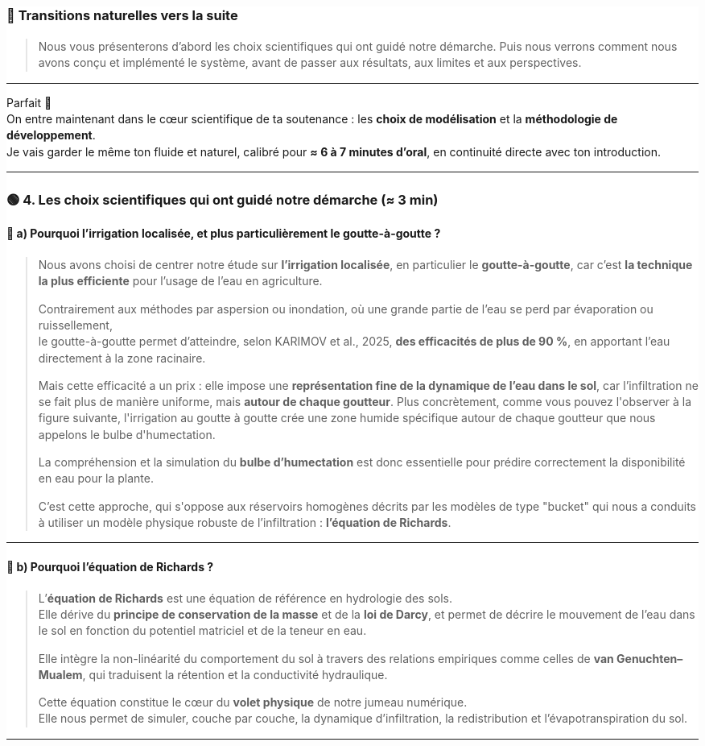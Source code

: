 
### 💬 **Transitions naturelles vers la suite**

> Nous vous présenterons d’abord les choix scientifiques qui ont guidé notre démarche. 
> Puis nous verrons comment nous avons conçu et implémenté le système, avant de passer aux résultats, aux limites et aux perspectives.

---

Parfait 🌱  
On entre maintenant dans le cœur scientifique de ta soutenance : les **choix de modélisation** et la **méthodologie de développement**.  
Je vais garder le même ton fluide et naturel, calibré pour **≈ 6 à 7 minutes d’oral**, en continuité directe avec ton introduction.

---

### 🟢 **4. Les choix scientifiques qui ont guidé notre démarche (≈ 3 min)**

#### 🔸 a) Pourquoi l’irrigation localisée, et plus particulièrement le goutte-à-goutte ?

> Nous avons choisi de centrer notre étude sur **l’irrigation localisée**, en particulier le **goutte-à-goutte**, car c’est **la technique la plus efficiente** pour l’usage de l’eau en agriculture.
> 
> Contrairement aux méthodes par aspersion ou inondation, où une grande partie de l’eau se perd par évaporation ou ruissellement,  
> le goutte-à-goutte permet d’atteindre, selon KARIMOV et al., 2025, **des efficacités de plus de 90 %**, en apportant l’eau directement à la zone racinaire.
> 
> Mais cette efficacité a un prix : elle impose une **représentation fine de la dynamique de l’eau dans le sol**, car l’infiltration ne se fait plus de manière uniforme, mais **autour de chaque goutteur**. Plus concrètement, comme vous pouvez l'observer à la figure suivante, l'irrigation au goutte à goutte crée une zone humide spécifique autour de chaque goutteur que nous appelons le bulbe d'humectation. 
> 
> La compréhension et la simulation du **bulbe d’humectation** est donc essentielle pour prédire correctement la disponibilité en eau pour la plante.
> 
> C’est cette approche, qui s'oppose aux réservoirs homogènes décrits par les modèles de type "bucket"  qui nous a conduits à utiliser un modèle physique robuste de l’infiltration : **l’équation de Richards**.

---

#### 🔸 b) Pourquoi l’équation de Richards ?

> L’**équation de Richards** est une équation de référence en hydrologie des sols.  
> Elle dérive du **principe de conservation de la masse** et de la **loi de Darcy**, et permet de décrire le mouvement de l’eau dans le sol en fonction du potentiel matriciel et de la teneur en eau.
> 
> Elle intègre la non-linéarité du comportement du sol à travers des relations empiriques comme celles de **van Genuchten–Mualem**, qui traduisent la rétention et la conductivité hydraulique.
> 
> Cette équation constitue le cœur du **volet physique** de notre jumeau numérique.  
> Elle nous permet de simuler, couche par couche, la dynamique d’infiltration, la redistribution et l’évapotranspiration du sol.

---